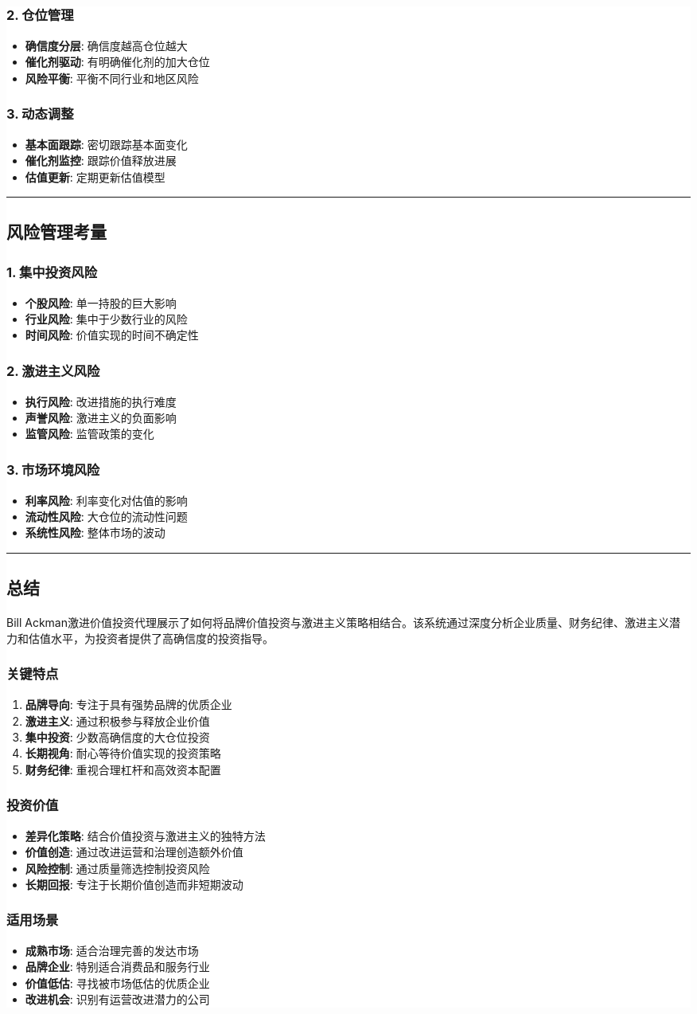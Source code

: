 ### 2. 仓位管理
- **确信度分层**: 确信度越高仓位越大
- **催化剂驱动**: 有明确催化剂的加大仓位
- **风险平衡**: 平衡不同行业和地区风险

### 3. 动态调整
- **基本面跟踪**: 密切跟踪基本面变化
- **催化剂监控**: 跟踪价值释放进展
- **估值更新**: 定期更新估值模型

---

## 风险管理考量

### 1. 集中投资风险
- **个股风险**: 单一持股的巨大影响
- **行业风险**: 集中于少数行业的风险
- **时间风险**: 价值实现的时间不确定性

### 2. 激进主义风险
- **执行风险**: 改进措施的执行难度
- **声誉风险**: 激进主义的负面影响
- **监管风险**: 监管政策的变化

### 3. 市场环境风险
- **利率风险**: 利率变化对估值的影响
- **流动性风险**: 大仓位的流动性问题
- **系统性风险**: 整体市场的波动

---

## 总结

Bill Ackman激进价值投资代理展示了如何将品牌价值投资与激进主义策略相结合。该系统通过深度分析企业质量、财务纪律、激进主义潜力和估值水平，为投资者提供了高确信度的投资指导。

### 关键特点
1. **品牌导向**: 专注于具有强势品牌的优质企业
2. **激进主义**: 通过积极参与释放企业价值
3. **集中投资**: 少数高确信度的大仓位投资
4. **长期视角**: 耐心等待价值实现的投资策略
5. **财务纪律**: 重视合理杠杆和高效资本配置

### 投资价值
- **差异化策略**: 结合价值投资与激进主义的独特方法
- **价值创造**: 通过改进运营和治理创造额外价值
- **风险控制**: 通过质量筛选控制投资风险
- **长期回报**: 专注于长期价值创造而非短期波动

### 适用场景
- **成熟市场**: 适合治理完善的发达市场
- **品牌企业**: 特别适合消费品和服务行业
- **价值低估**: 寻找被市场低估的优质企业
- **改进机会**: 识别有运营改进潜力的公司

